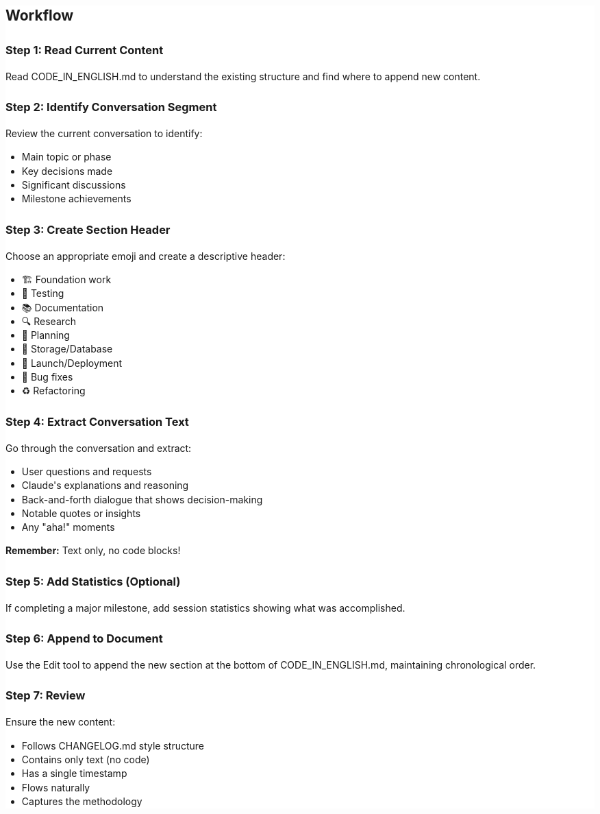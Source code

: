 ## Workflow

### Step 1: Read Current Content

Read CODE_IN_ENGLISH.md to understand the existing structure and find where to append new content.

### Step 2: Identify Conversation Segment

Review the current conversation to identify:
- Main topic or phase
- Key decisions made
- Significant discussions
- Milestone achievements

### Step 3: Create Section Header

Choose an appropriate emoji and create a descriptive header:
- 🏗️ Foundation work
- 🧪 Testing
- 📚 Documentation
- 🔍 Research
- 🎯 Planning
- 💾 Storage/Database
- 🚀 Launch/Deployment
- 🐛 Bug fixes
- ♻️ Refactoring

### Step 4: Extract Conversation Text

Go through the conversation and extract:
- User questions and requests
- Claude's explanations and reasoning
- Back-and-forth dialogue that shows decision-making
- Notable quotes or insights
- Any "aha!" moments

**Remember:** Text only, no code blocks!

### Step 5: Add Statistics (Optional)

If completing a major milestone, add session statistics showing what was accomplished.

### Step 6: Append to Document

Use the Edit tool to append the new section at the bottom of CODE_IN_ENGLISH.md, maintaining chronological order.

### Step 7: Review

Ensure the new content:
- Follows CHANGELOG.md style structure
- Contains only text (no code)
- Has a single timestamp
- Flows naturally
- Captures the methodology
